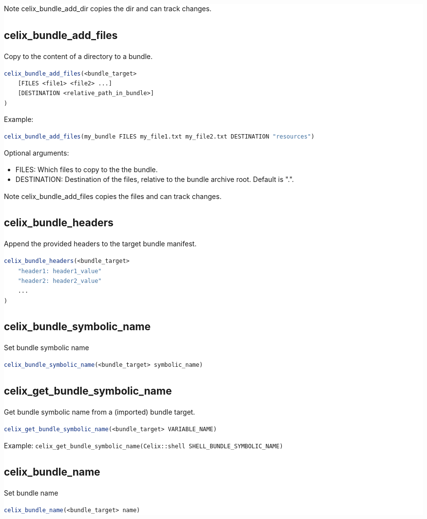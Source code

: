 Note celix_bundle_add_dir copies the dir and can track changes.

## celix_bundle_add_files
Copy to the content of a directory to a bundle.

```CMake
celix_bundle_add_files(<bundle_target>
    [FILES <file1> <file2> ...]
    [DESTINATION <relative_path_in_bundle>]
)
```

Example:
```CMake
celix_bundle_add_files(my_bundle FILES my_file1.txt my_file2.txt DESTINATION "resources")
```

Optional arguments:
- FILES: Which files to copy to the the bundle.
- DESTINATION: Destination of the files, relative to the bundle archive root. Default is ".".

Note celix_bundle_add_files copies the files and can track changes.

## celix_bundle_headers
Append the provided headers to the target bundle manifest.

```CMake
celix_bundle_headers(<bundle_target>
    "header1: header1_value"
    "header2: header2_value"
    ...
)
```

## celix_bundle_symbolic_name
Set bundle symbolic name

```CMake
celix_bundle_symbolic_name(<bundle_target> symbolic_name)
```

## celix_get_bundle_symbolic_name
Get bundle symbolic name from a (imported) bundle target.

```CMake
celix_get_bundle_symbolic_name(<bundle_target> VARIABLE_NAME)
```

Example: `celix_get_bundle_symbolic_name(Celix::shell SHELL_BUNDLE_SYMBOLIC_NAME)`

## celix_bundle_name
Set bundle name

```CMake
celix_bundle_name(<bundle_target> name)
```
